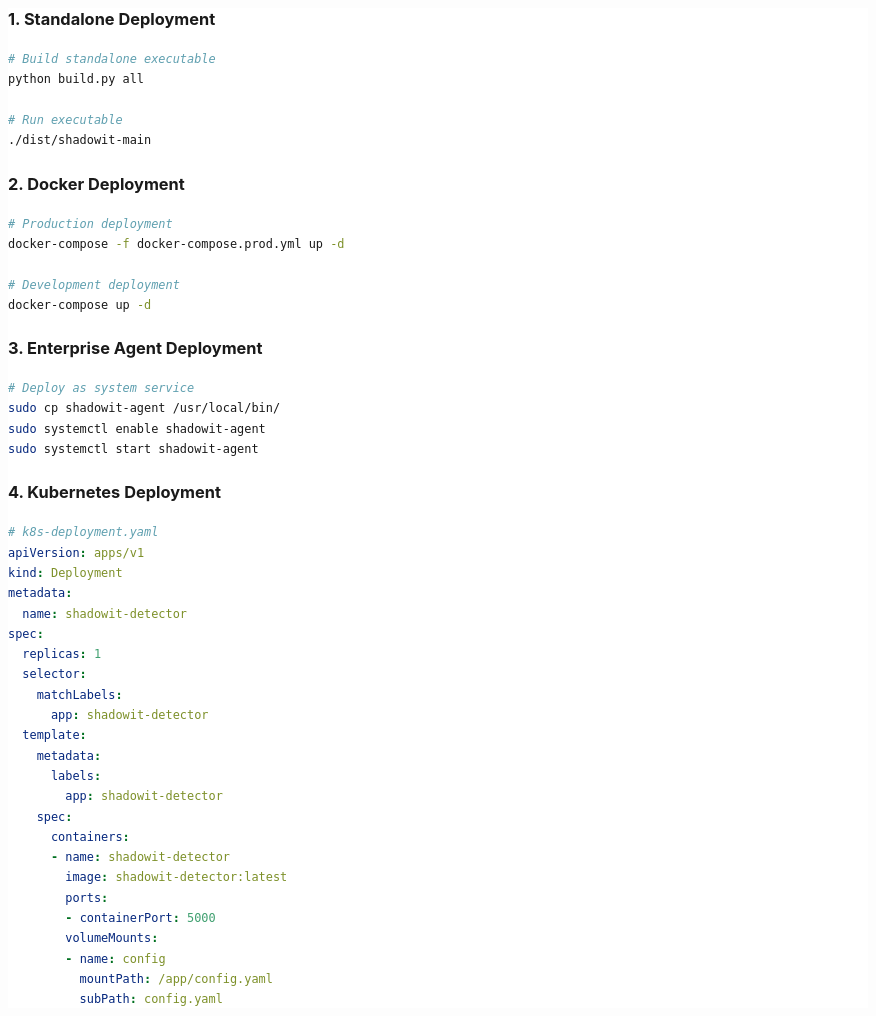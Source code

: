 ### 1. Standalone Deployment

```bash
# Build standalone executable
python build.py all

# Run executable
./dist/shadowit-main
```

### 2. Docker Deployment

```bash
# Production deployment
docker-compose -f docker-compose.prod.yml up -d

# Development deployment
docker-compose up -d
```

### 3. Enterprise Agent Deployment

```bash
# Deploy as system service
sudo cp shadowit-agent /usr/local/bin/
sudo systemctl enable shadowit-agent
sudo systemctl start shadowit-agent
```

### 4. Kubernetes Deployment

```yaml
# k8s-deployment.yaml
apiVersion: apps/v1
kind: Deployment
metadata:
  name: shadowit-detector
spec:
  replicas: 1
  selector:
    matchLabels:
      app: shadowit-detector
  template:
    metadata:
      labels:
        app: shadowit-detector
    spec:
      containers:
      - name: shadowit-detector
        image: shadowit-detector:latest
        ports:
        - containerPort: 5000
        volumeMounts:
        - name: config
          mountPath: /app/config.yaml
          subPath: config.yaml
```
